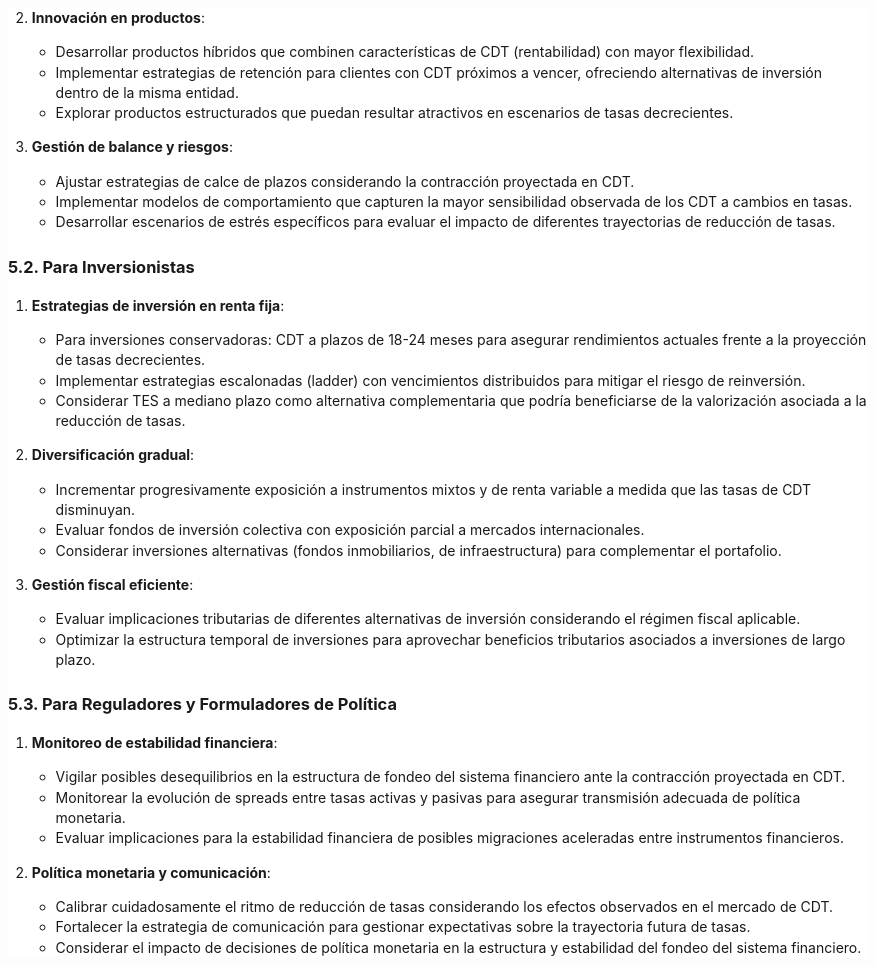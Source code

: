 2. **Innovación en productos**:
   - Desarrollar productos híbridos que combinen características de CDT (rentabilidad) con mayor flexibilidad.
   - Implementar estrategias de retención para clientes con CDT próximos a vencer, ofreciendo alternativas de inversión dentro de la misma entidad.
   - Explorar productos estructurados que puedan resultar atractivos en escenarios de tasas decrecientes.

3. **Gestión de balance y riesgos**:
   - Ajustar estrategias de calce de plazos considerando la contracción proyectada en CDT.
   - Implementar modelos de comportamiento que capturen la mayor sensibilidad observada de los CDT a cambios en tasas.
   - Desarrollar escenarios de estrés específicos para evaluar el impacto de diferentes trayectorias de reducción de tasas.

### 5.2. Para Inversionistas

1. **Estrategias de inversión en renta fija**:
   - Para inversiones conservadoras: CDT a plazos de 18-24 meses para asegurar rendimientos actuales frente a la proyección de tasas decrecientes.
   - Implementar estrategias escalonadas (ladder) con vencimientos distribuidos para mitigar el riesgo de reinversión.
   - Considerar TES a mediano plazo como alternativa complementaria que podría beneficiarse de la valorización asociada a la reducción de tasas.

2. **Diversificación gradual**:
   - Incrementar progresivamente exposición a instrumentos mixtos y de renta variable a medida que las tasas de CDT disminuyan.
   - Evaluar fondos de inversión colectiva con exposición parcial a mercados internacionales.
   - Considerar inversiones alternativas (fondos inmobiliarios, de infraestructura) para complementar el portafolio.

3. **Gestión fiscal eficiente**:
   - Evaluar implicaciones tributarias de diferentes alternativas de inversión considerando el régimen fiscal aplicable.
   - Optimizar la estructura temporal de inversiones para aprovechar beneficios tributarios asociados a inversiones de largo plazo.

### 5.3. Para Reguladores y Formuladores de Política

1. **Monitoreo de estabilidad financiera**:
   - Vigilar posibles desequilibrios en la estructura de fondeo del sistema financiero ante la contracción proyectada en CDT.
   - Monitorear la evolución de spreads entre tasas activas y pasivas para asegurar transmisión adecuada de política monetaria.
   - Evaluar implicaciones para la estabilidad financiera de posibles migraciones aceleradas entre instrumentos financieros.

2. **Política monetaria y comunicación**:
   - Calibrar cuidadosamente el ritmo de reducción de tasas considerando los efectos observados en el mercado de CDT.
   - Fortalecer la estrategia de comunicación para gestionar expectativas sobre la trayectoria futura de tasas.
   - Considerar el impacto de decisiones de política monetaria en la estructura y estabilidad del fondeo del sistema financiero.
